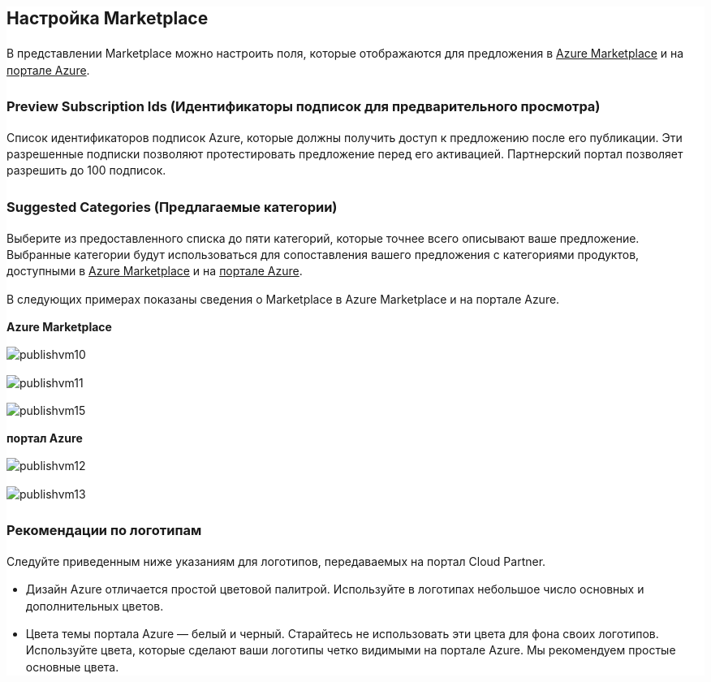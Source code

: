 
## <a name="to-configure-the-marketplace"></a>Настройка Marketplace

В представлении Marketplace можно настроить поля, которые отображаются для предложения в [Azure Marketplace](https://azuremarketplace.microsoft.com) и на [портале Azure](https://portal.azure.com/).

### <a name="preview-subscription-ids"></a>Preview Subscription Ids (Идентификаторы подписок для предварительного просмотра)

Список идентификаторов подписок Azure, которые должны получить доступ к предложению после его публикации. Эти разрешенные подписки позволяют протестировать предложение перед его активацией. Партнерский портал позволяет разрешить до 100 подписок.

### <a name="suggested-categories"></a>Suggested Categories (Предлагаемые категории)

Выберите из предоставленного списка до пяти категорий, которые точнее всего описывают ваше предложение. Выбранные категории будут использоваться для сопоставления вашего предложения с категориями продуктов, доступными в [Azure Marketplace](https://azuremarketplace.microsoft.com) и на [портале Azure](https://portal.azure.com/).

В следующих примерах показаны сведения о Marketplace в Azure Marketplace и на портале Azure.

**Azure Marketplace**


![publishvm10](./media/cloud-partner-portal-publish-virtual-machine/publishvm10.png)


![publishvm11](./media/cloud-partner-portal-publish-virtual-machine/publishvm11.png)


![publishvm15](./media/cloud-partner-portal-publish-virtual-machine/publishvm15.png)


**портал Azure**


![publishvm12](./media/cloud-partner-portal-publish-virtual-machine/publishvm12.png)


![publishvm13](./media/cloud-partner-portal-publish-virtual-machine/publishvm13.png)


### <a name="logo-guidelines"></a>Рекомендации по логотипам

Следуйте приведенным ниже указаниям для логотипов, передаваемых на портал Cloud Partner.

-   Дизайн Azure отличается простой цветовой палитрой. Используйте в логотипах небольшое число основных и дополнительных цветов.

-   Цвета темы портала Azure — белый и черный. Старайтесь не использовать эти цвета для фона своих логотипов. Используйте цвета, которые сделают ваши логотипы четко видимыми на портале Azure. Мы рекомендуем простые основные цвета.

